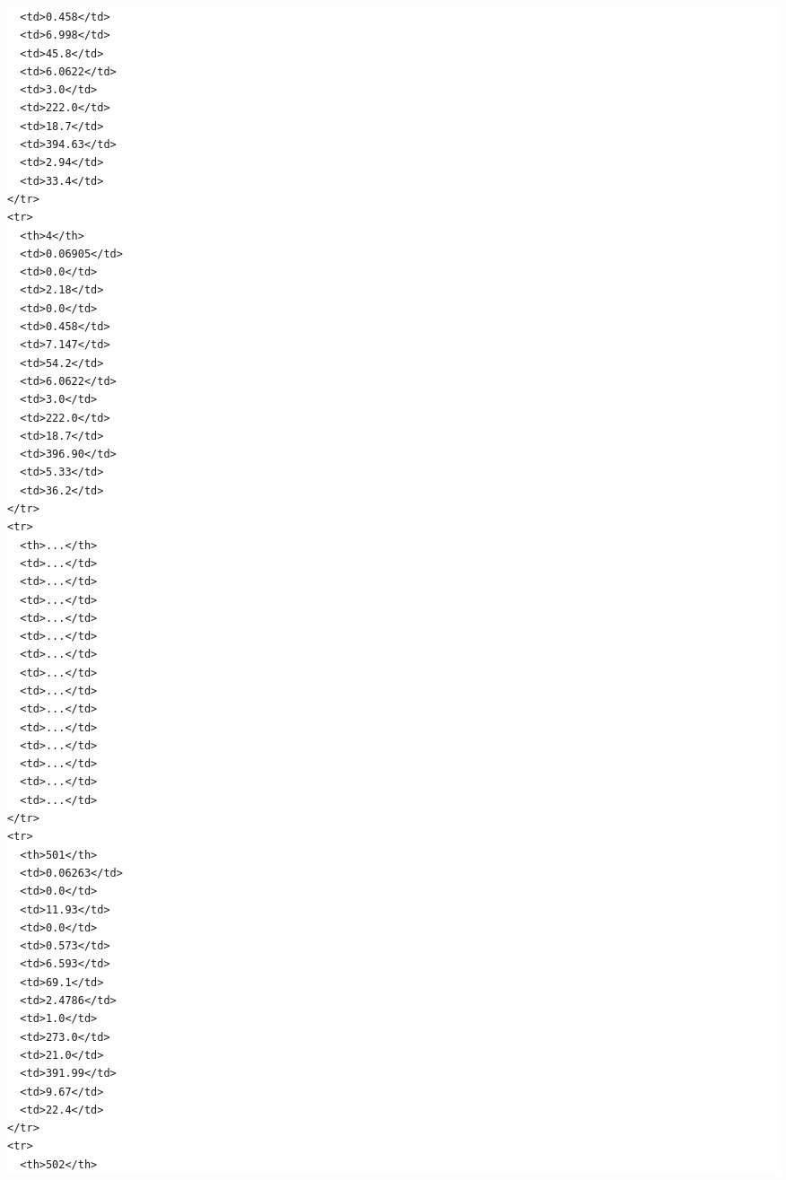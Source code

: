       <td>0.458</td>
      <td>6.998</td>
      <td>45.8</td>
      <td>6.0622</td>
      <td>3.0</td>
      <td>222.0</td>
      <td>18.7</td>
      <td>394.63</td>
      <td>2.94</td>
      <td>33.4</td>
    </tr>
    <tr>
      <th>4</th>
      <td>0.06905</td>
      <td>0.0</td>
      <td>2.18</td>
      <td>0.0</td>
      <td>0.458</td>
      <td>7.147</td>
      <td>54.2</td>
      <td>6.0622</td>
      <td>3.0</td>
      <td>222.0</td>
      <td>18.7</td>
      <td>396.90</td>
      <td>5.33</td>
      <td>36.2</td>
    </tr>
    <tr>
      <th>...</th>
      <td>...</td>
      <td>...</td>
      <td>...</td>
      <td>...</td>
      <td>...</td>
      <td>...</td>
      <td>...</td>
      <td>...</td>
      <td>...</td>
      <td>...</td>
      <td>...</td>
      <td>...</td>
      <td>...</td>
      <td>...</td>
    </tr>
    <tr>
      <th>501</th>
      <td>0.06263</td>
      <td>0.0</td>
      <td>11.93</td>
      <td>0.0</td>
      <td>0.573</td>
      <td>6.593</td>
      <td>69.1</td>
      <td>2.4786</td>
      <td>1.0</td>
      <td>273.0</td>
      <td>21.0</td>
      <td>391.99</td>
      <td>9.67</td>
      <td>22.4</td>
    </tr>
    <tr>
      <th>502</th>